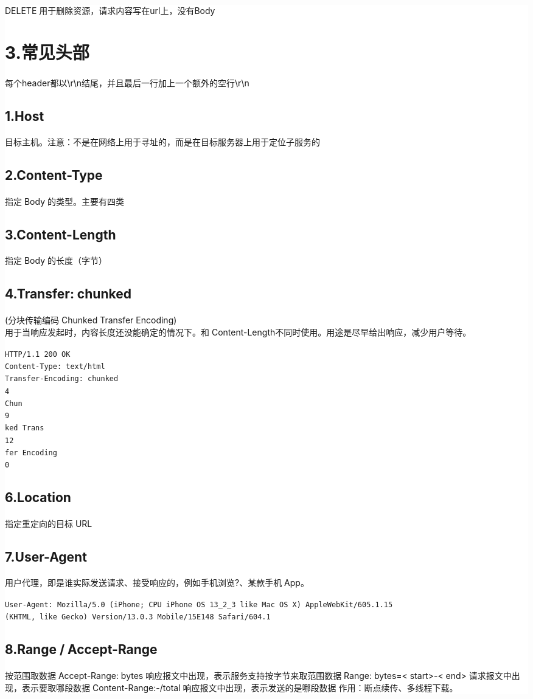 DELETE
用于删除资源，请求内容写在url上，没有Body

# 3.常见头部
每个header都以\r\n结尾，并且最后一行加上一个额外的空行\r\n

## 1.Host
  目标主机。注意：不是在网络上用于寻址的，而是在目标服务器上用于定位子服务的
## 2.Content-Type
 指定 Body 的类型。主要有四类

## 3.Content-Length
指定 Body 的长度（字节）

## 4.Transfer: chunked 
(分块传输编码 Chunked Transfer Encoding)  
用于当响应发起时，内容长度还没能确定的情况下。和 Content-Length不同时使用。用途是尽早给出响应，减少用户等待。
```http
HTTP/1.1 200 OK
Content-Type: text/html
Transfer-Encoding: chunked
4
Chun
9
ked Trans
12
fer Encoding
0
```
## 6.Location
指定重定向的目标 URL

## 7.User-Agent
用户代理，即是谁实际发送请求、接受响应的，例如手机浏览?、某款手机 App。
```http
User-Agent: Mozilla/5.0 (iPhone; CPU iPhone OS 13_2_3 like Mac OS X) AppleWebKit/605.1.15
(KHTML, like Gecko) Version/13.0.3 Mobile/15E148 Safari/604.1
```

## 8.Range / Accept-Range
按范围取数据
Accept-Range: bytes 响应报文中出现，表示服务支持按字节来取范围数据
Range: bytes=< start>-< end> 请求报文中出现，表示要取哪段数据
Content-Range:-/total 响应报文中出现，表示发送的是哪段数据
作用：断点续传、多线程下载。
